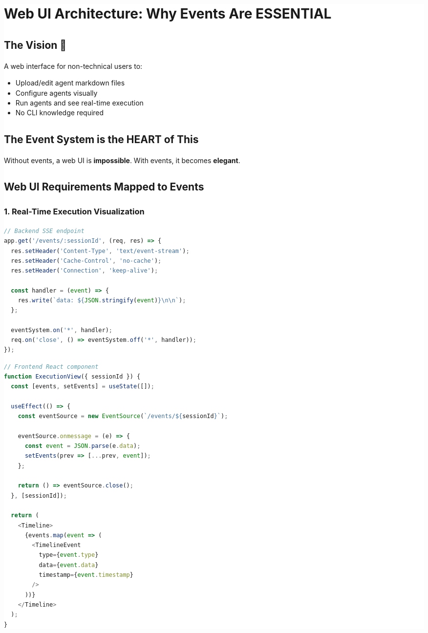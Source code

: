 # Web UI Architecture: Why Events Are ESSENTIAL

## The Vision 🎯

A web interface for non-technical users to:
- Upload/edit agent markdown files
- Configure agents visually
- Run agents and see real-time execution
- No CLI knowledge required

## The Event System is the HEART of This

Without events, a web UI is **impossible**. With events, it becomes **elegant**.

## Web UI Requirements Mapped to Events

### 1. Real-Time Execution Visualization
```typescript
// Backend SSE endpoint
app.get('/events/:sessionId', (req, res) => {
  res.setHeader('Content-Type', 'text/event-stream');
  res.setHeader('Cache-Control', 'no-cache');
  res.setHeader('Connection', 'keep-alive');

  const handler = (event) => {
    res.write(`data: ${JSON.stringify(event)}\n\n`);
  };

  eventSystem.on('*', handler);
  req.on('close', () => eventSystem.off('*', handler));
});
```

```javascript
// Frontend React component
function ExecutionView({ sessionId }) {
  const [events, setEvents] = useState([]);

  useEffect(() => {
    const eventSource = new EventSource(`/events/${sessionId}`);

    eventSource.onmessage = (e) => {
      const event = JSON.parse(e.data);
      setEvents(prev => [...prev, event]);
    };

    return () => eventSource.close();
  }, [sessionId]);

  return (
    <Timeline>
      {events.map(event => (
        <TimelineEvent
          type={event.type}
          data={event.data}
          timestamp={event.timestamp}
        />
      ))}
    </Timeline>
  );
}
```